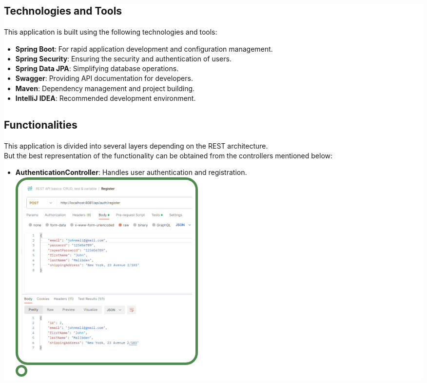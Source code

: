 ## Technologies and Tools

This application is built using the following technologies and tools:

- **Spring Boot**: For rapid application development and configuration management.
- **Spring Security**: Ensuring the security and authentication of users.
- **Spring Data JPA**: Simplifying database operations.
- **Swagger**: Providing API documentation for developers.
- **Maven**: Dependency management and project building.
- **IntelliJ IDEA**: Recommended development environment.

## Functionalities

This application is divided into several layers depending on the REST architecture.\
But the best representation of the functionality can be obtained from the controllers mentioned below:

- **AuthenticationController**: Handles user authentication and registration.\
  <span style="display: inline-block; border: 5px solid #518a51; border-radius: 25px; padding: 7px;">
  <img src="example-readme-registration.png" alt="Bookstore" style="border-radius: 10px; width: 350px">
  </span>\
  <span style="display: inline-block; border: 5px solid #518a51; border-radius: 25px; padding: 7px;">